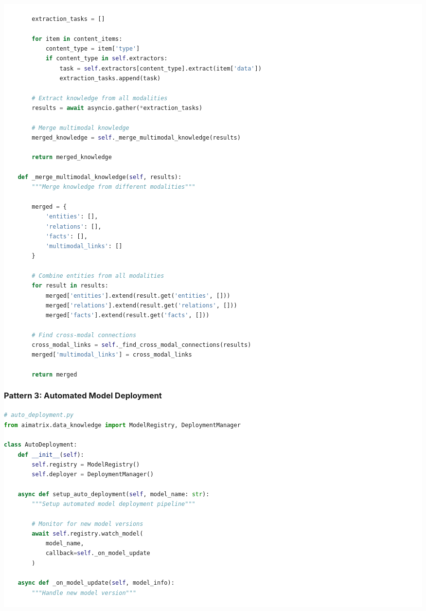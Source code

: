 ```python
        
        extraction_tasks = []
        
        for item in content_items:
            content_type = item['type']
            if content_type in self.extractors:
                task = self.extractors[content_type].extract(item['data'])
                extraction_tasks.append(task)
                
        # Extract knowledge from all modalities
        results = await asyncio.gather(*extraction_tasks)
        
        # Merge multimodal knowledge
        merged_knowledge = self._merge_multimodal_knowledge(results)
        
        return merged_knowledge
        
    def _merge_multimodal_knowledge(self, results):
        """Merge knowledge from different modalities"""
        
        merged = {
            'entities': [],
            'relations': [],
            'facts': [],
            'multimodal_links': []
        }
        
        # Combine entities from all modalities
        for result in results:
            merged['entities'].extend(result.get('entities', []))
            merged['relations'].extend(result.get('relations', []))
            merged['facts'].extend(result.get('facts', []))
            
        # Find cross-modal connections
        cross_modal_links = self._find_cross_modal_connections(results)
        merged['multimodal_links'] = cross_modal_links
        
        return merged
```

### Pattern 3: Automated Model Deployment

```python
# auto_deployment.py
from aimatrix.data_knowledge import ModelRegistry, DeploymentManager

class AutoDeployment:
    def __init__(self):
        self.registry = ModelRegistry()
        self.deployer = DeploymentManager()
        
    async def setup_auto_deployment(self, model_name: str):
        """Setup automated model deployment pipeline"""
        
        # Monitor for new model versions
        await self.registry.watch_model(
            model_name, 
            callback=self._on_model_update
        )
        
    async def _on_model_update(self, model_info):
        """Handle new model version"""
        
```